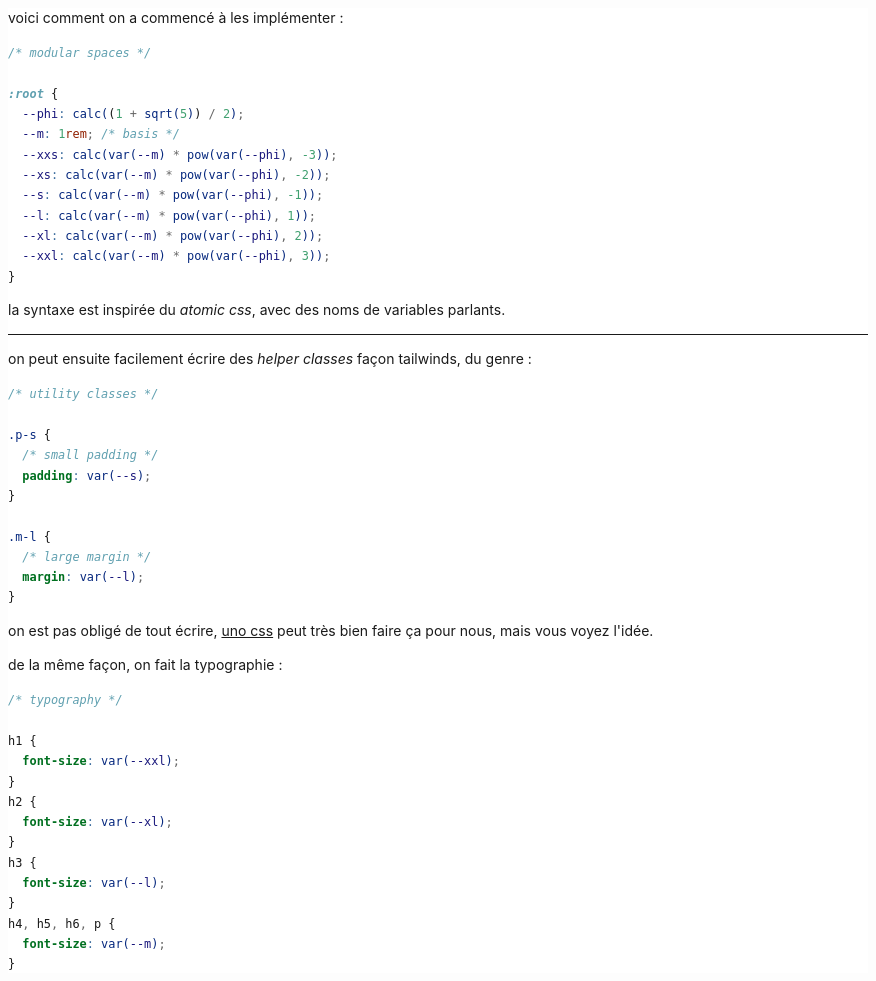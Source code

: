 
voici comment on a commencé 
à les implémenter :

```css
/* modular spaces */

:root {
  --phi: calc((1 + sqrt(5)) / 2);
  --m: 1rem; /* basis */
  --xxs: calc(var(--m) * pow(var(--phi), -3));
  --xs: calc(var(--m) * pow(var(--phi), -2));
  --s: calc(var(--m) * pow(var(--phi), -1));
  --l: calc(var(--m) * pow(var(--phi), 1));
  --xl: calc(var(--m) * pow(var(--phi), 2));
  --xxl: calc(var(--m) * pow(var(--phi), 3));
}
```

la syntaxe est inspirée du *atomic css*,
avec des noms de variables parlants.

---

on peut ensuite facilement écrire des *helper classes*
façon tailwinds, du genre :

```css
/* utility classes */

.p-s {
  /* small padding */
  padding: var(--s);
}

.m-l {
  /* large margin */
  margin: var(--l);
}
```

on est pas obligé de tout écrire,
[uno css](https://unocss.dev/guide/) 
peut très bien faire ça pour nous,
mais vous voyez l'idée.

de la même façon,
on fait la typographie :

```css
/* typography */

h1 {
  font-size: var(--xxl);
}
h2 {
  font-size: var(--xl);
}
h3 {
  font-size: var(--l);
}
h4, h5, h6, p {
  font-size: var(--m);
}
```
